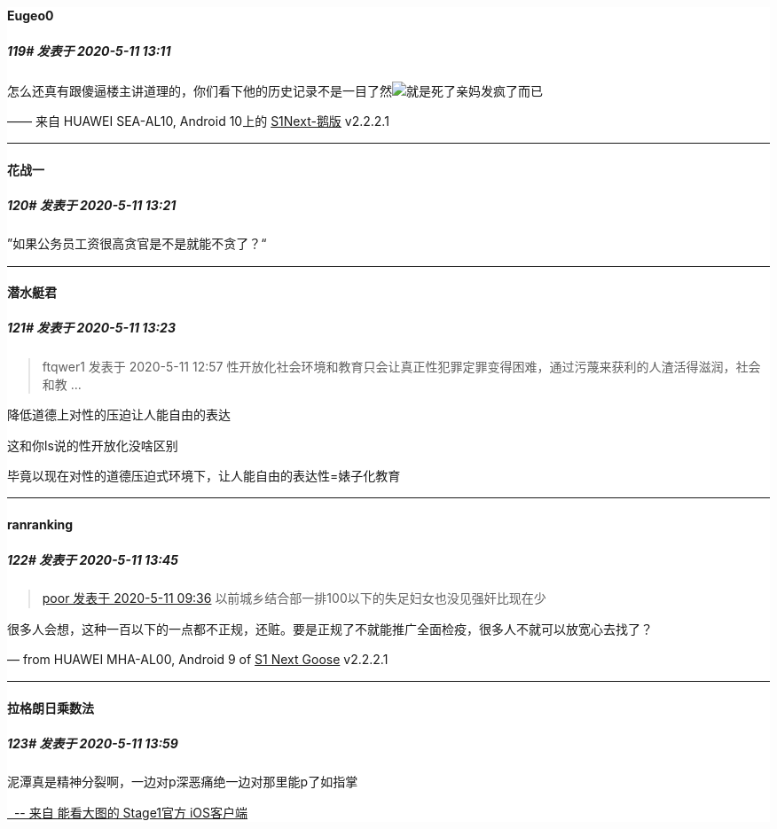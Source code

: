 ####  Eugeo0  
##### 119#       发表于 2020-5-11 13:11


怎么还真有跟傻逼楼主讲道理的，你们看下他的历史记录不是一目了然<img src="https://static.saraba1st.com/image/smiley/face2017/067.png" referrerpolicy="no-referrer">就是死了亲妈发疯了而已

—— 来自 HUAWEI SEA-AL10, Android 10上的 [S1Next-鹅版](https://github.com/ykrank/S1-Next/releases) v2.2.2.1


-----

####  花战一  
##### 120#       发表于 2020-5-11 13:21


”如果公务员工资很高贪官是不是就能不贪了？“


-----

####  潜水艇君  
##### 121#       发表于 2020-5-11 13:23


<blockquote>ftqwer1 发表于 2020-5-11 12:57
性开放化社会环境和教育只会让真正性犯罪定罪变得困难，通过污蔑来获利的人渣活得滋润，社会和教 ...</blockquote>
降低道德上对性的压迫让人能自由的表达

这和你ls说的性开放化没啥区别

毕竟以现在对性的道德压迫式环境下，让人能自由的表达性=婊子化教育


-----

####  ranranking  
##### 122#       发表于 2020-5-11 13:45


<blockquote><a href="httphttps://bbs.saraba1st.com/2b/forum.php?mod=redirect&amp;goto=findpost&amp;pid=47375161&amp;ptid=1933926" target="_blank">poor 发表于 2020-5-11 09:36</a>
以前城乡结合部一排100以下的失足妇女也没见强奸比现在少</blockquote>
很多人会想，这种一百以下的一点都不正规，还赃。要是正规了不就能推广全面检疫，很多人不就可以放宽心去找了？

— from HUAWEI MHA-AL00, Android 9 of [S1 Next Goose](https://pan.baidu.com/s/1mi43uRm) v2.2.2.1


-----

####  拉格朗日乘数法  
##### 123#       发表于 2020-5-11 13:59


泥潭真是精神分裂啊，一边对p深恶痛绝一边对那里能p了如指掌

[  -- 来自 能看大图的 Stage1官方 iOS客户端](https://itunes.apple.com/fi/app/saraba1st/id1221237470?mt=8)

